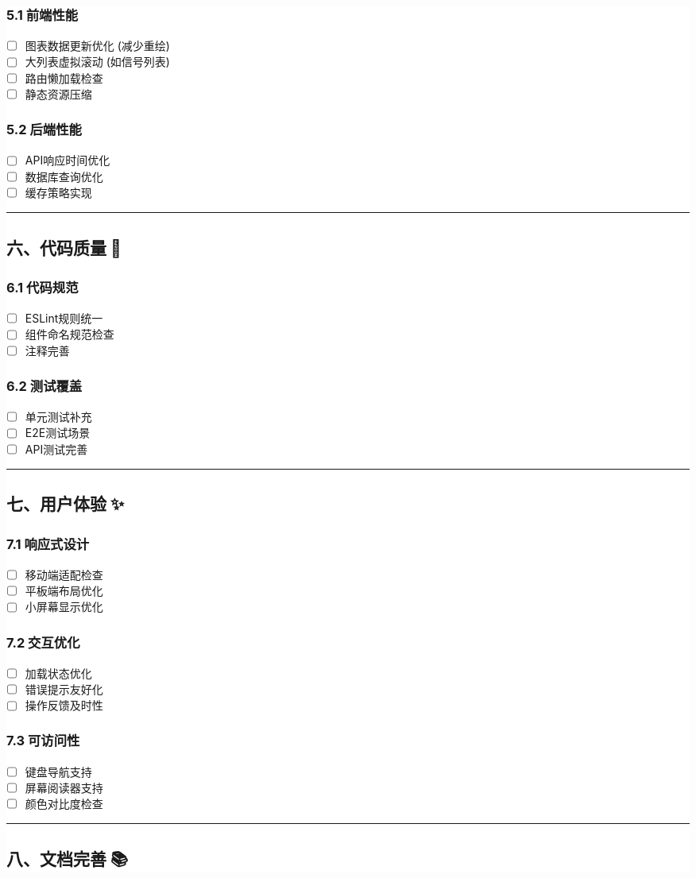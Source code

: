 ### 5.1 前端性能
- [ ] 图表数据更新优化 (减少重绘)
- [ ] 大列表虚拟滚动 (如信号列表)
- [ ] 路由懒加载检查
- [ ] 静态资源压缩

### 5.2 后端性能
- [ ] API响应时间优化
- [ ] 数据库查询优化
- [ ] 缓存策略实现

---

## 六、代码质量 📝

### 6.1 代码规范
- [ ] ESLint规则统一
- [ ] 组件命名规范检查
- [ ] 注释完善

### 6.2 测试覆盖
- [ ] 单元测试补充
- [ ] E2E测试场景
- [ ] API测试完善

---

## 七、用户体验 ✨

### 7.1 响应式设计
- [ ] 移动端适配检查
- [ ] 平板端布局优化
- [ ] 小屏幕显示优化

### 7.2 交互优化
- [ ] 加载状态优化
- [ ] 错误提示友好化
- [ ] 操作反馈及时性

### 7.3 可访问性
- [ ] 键盘导航支持
- [ ] 屏幕阅读器支持
- [ ] 颜色对比度检查

---

## 八、文档完善 📚

